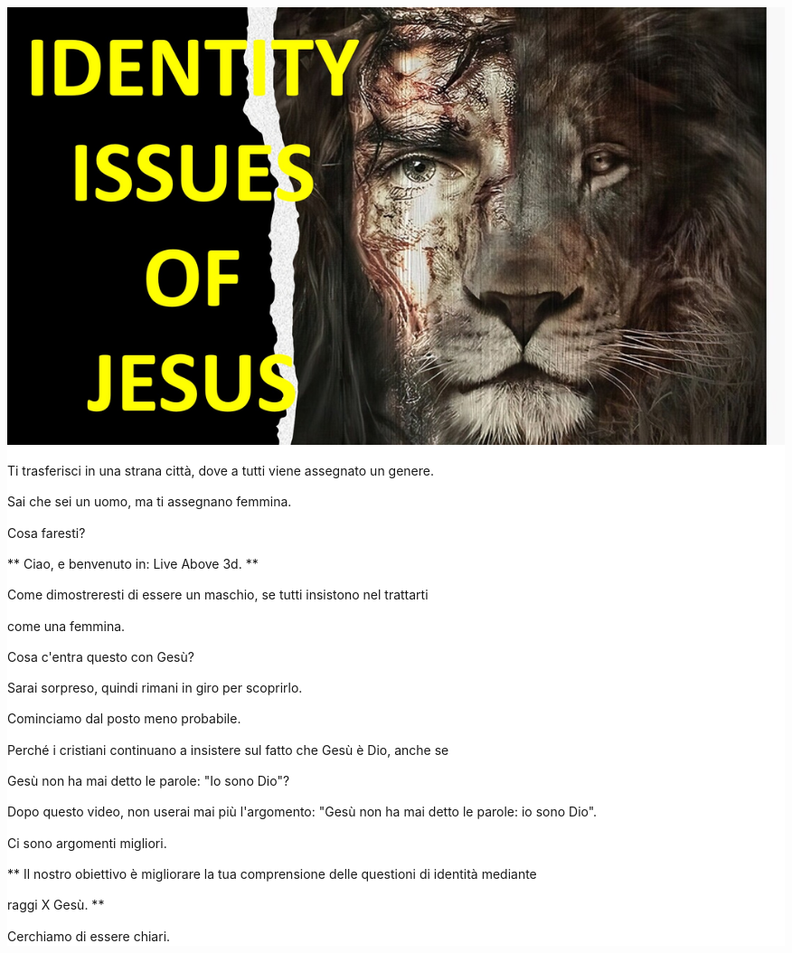![cover photo](../cover.jpg "cover-photo")

Ti trasferisci in una strana città, dove a tutti viene assegnato un genere.

Sai che sei un uomo, ma ti assegnano femmina.

Cosa faresti?

** Ciao, e benvenuto in: Live Above 3d. **

Come dimostreresti di essere un maschio, se tutti insistono nel trattarti

come una femmina.

Cosa c'entra questo con Gesù?

Sarai sorpreso, quindi rimani in giro per scoprirlo.

Cominciamo dal posto meno probabile.

Perché i cristiani continuano a insistere sul fatto che Gesù è Dio, anche se

Gesù non ha mai detto le parole: "Io sono Dio"?

Dopo questo video, non userai mai più l'argomento: "Gesù non ha mai detto le parole: io sono Dio".

Ci sono argomenti migliori.

** Il nostro obiettivo è migliorare la tua comprensione delle questioni di identità mediante

raggi X Gesù. **

Cerchiamo di essere chiari.

